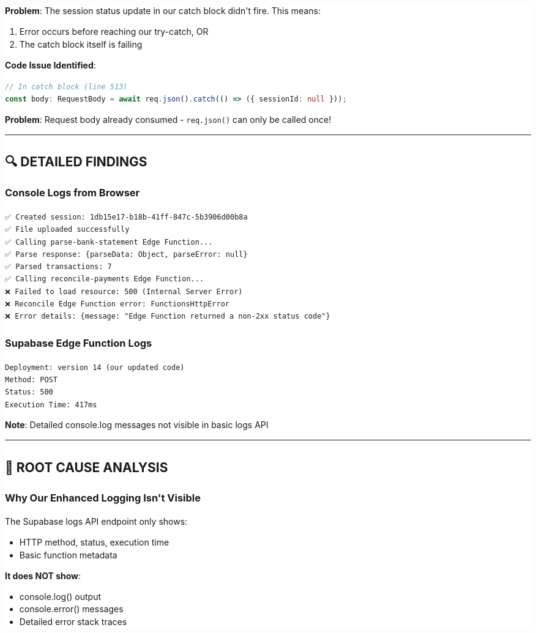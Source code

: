 **Problem**: The session status update in our catch block didn't fire. This means:
1. Error occurs before reaching our try-catch, OR
2. The catch block itself is failing

**Code Issue Identified**:
```typescript
// In catch block (line 513)
const body: RequestBody = await req.json().catch(() => ({ sessionId: null }));
```

**Problem**: Request body already consumed - `req.json()` can only be called once!

---

## 🔍 DETAILED FINDINGS

### Console Logs from Browser
```
✅ Created session: 1db15e17-b18b-41ff-847c-5b3906d00b8a
✅ File uploaded successfully
✅ Calling parse-bank-statement Edge Function...
✅ Parse response: {parseData: Object, parseError: null}
✅ Parsed transactions: 7
✅ Calling reconcile-payments Edge Function...
❌ Failed to load resource: 500 (Internal Server Error)
❌ Reconcile Edge Function error: FunctionsHttpError
❌ Error details: {message: "Edge Function returned a non-2xx status code"}
```

### Supabase Edge Function Logs
```
Deployment: version 14 (our updated code)
Method: POST
Status: 500
Execution Time: 417ms
```

**Note**: Detailed console.log messages not visible in basic logs API

---

## 🔧 ROOT CAUSE ANALYSIS

### Why Our Enhanced Logging Isn't Visible

The Supabase logs API endpoint only shows:
- HTTP method, status, execution time
- Basic function metadata

**It does NOT show**:
- console.log() output
- console.error() messages
- Detailed error stack traces
